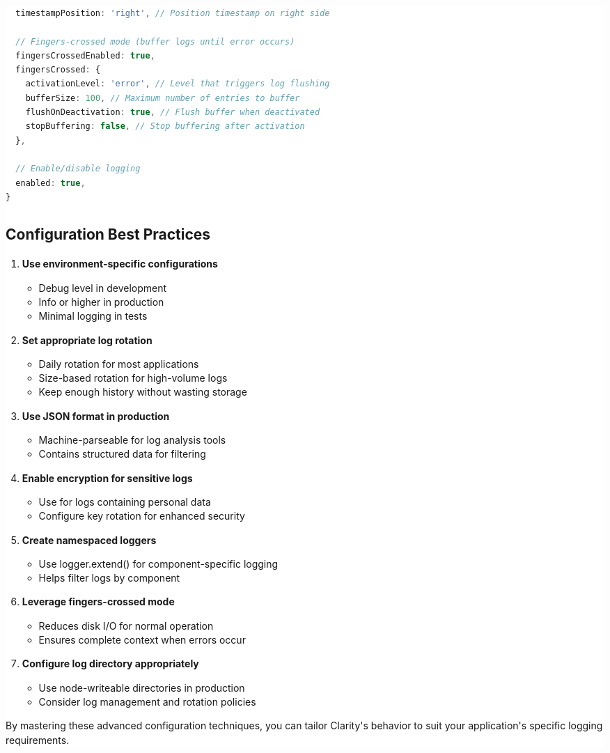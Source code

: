 ```ts
  timestampPosition: 'right', // Position timestamp on right side

  // Fingers-crossed mode (buffer logs until error occurs)
  fingersCrossedEnabled: true,
  fingersCrossed: {
    activationLevel: 'error', // Level that triggers log flushing
    bufferSize: 100, // Maximum number of entries to buffer
    flushOnDeactivation: true, // Flush buffer when deactivated
    stopBuffering: false, // Stop buffering after activation
  },

  // Enable/disable logging
  enabled: true,
}
```

## Configuration Best Practices

1. **Use environment-specific configurations**
   - Debug level in development
   - Info or higher in production
   - Minimal logging in tests

2. **Set appropriate log rotation**
   - Daily rotation for most applications
   - Size-based rotation for high-volume logs
   - Keep enough history without wasting storage

3. **Use JSON format in production**
   - Machine-parseable for log analysis tools
   - Contains structured data for filtering

4. **Enable encryption for sensitive logs**
   - Use for logs containing personal data
   - Configure key rotation for enhanced security

5. **Create namespaced loggers**
   - Use logger.extend() for component-specific logging
   - Helps filter logs by component

6. **Leverage fingers-crossed mode**
   - Reduces disk I/O for normal operation
   - Ensures complete context when errors occur

7. **Configure log directory appropriately**
   - Use node-writeable directories in production
   - Consider log management and rotation policies

By mastering these advanced configuration techniques, you can tailor Clarity's behavior to suit your application's specific logging requirements.
